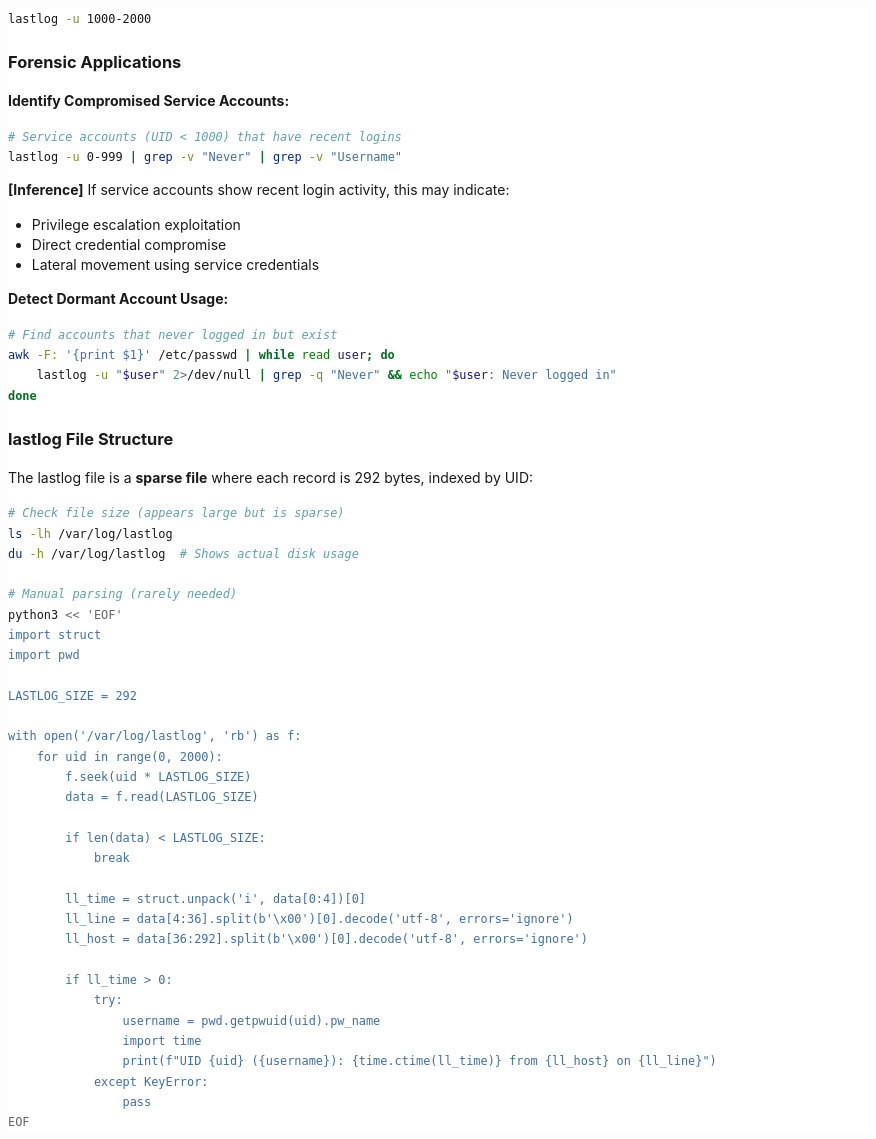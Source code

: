 ```bash
lastlog -u 1000-2000
```

### Forensic Applications

**Identify Compromised Service Accounts:**

```bash
# Service accounts (UID < 1000) that have recent logins
lastlog -u 0-999 | grep -v "Never" | grep -v "Username"
```

**[Inference]** If service accounts show recent login activity, this may indicate:

- Privilege escalation exploitation
- Direct credential compromise
- Lateral movement using service credentials

**Detect Dormant Account Usage:**

```bash
# Find accounts that never logged in but exist
awk -F: '{print $1}' /etc/passwd | while read user; do
    lastlog -u "$user" 2>/dev/null | grep -q "Never" && echo "$user: Never logged in"
done
```

### lastlog File Structure

The lastlog file is a **sparse file** where each record is 292 bytes, indexed by UID:

```bash
# Check file size (appears large but is sparse)
ls -lh /var/log/lastlog
du -h /var/log/lastlog  # Shows actual disk usage

# Manual parsing (rarely needed)
python3 << 'EOF'
import struct
import pwd

LASTLOG_SIZE = 292

with open('/var/log/lastlog', 'rb') as f:
    for uid in range(0, 2000):
        f.seek(uid * LASTLOG_SIZE)
        data = f.read(LASTLOG_SIZE)
        
        if len(data) < LASTLOG_SIZE:
            break
            
        ll_time = struct.unpack('i', data[0:4])[0]
        ll_line = data[4:36].split(b'\x00')[0].decode('utf-8', errors='ignore')
        ll_host = data[36:292].split(b'\x00')[0].decode('utf-8', errors='ignore')
        
        if ll_time > 0:
            try:
                username = pwd.getpwuid(uid).pw_name
                import time
                print(f"UID {uid} ({username}): {time.ctime(ll_time)} from {ll_host} on {ll_line}")
            except KeyError:
                pass
EOF
```
